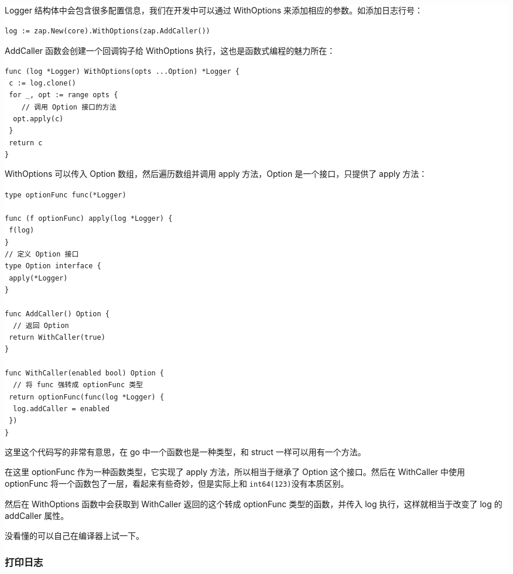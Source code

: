 Logger 结构体中会包含很多配置信息，我们在开发中可以通过 WithOptions 来添加相应的参数。如添加日志行号：

```
log := zap.New(core).WithOptions(zap.AddCaller())
```

AddCaller 函数会创建一个回调钩子给 WithOptions 执行，这也是函数式编程的魅力所在：

```
func (log *Logger) WithOptions(opts ...Option) *Logger {
 c := log.clone()
 for _, opt := range opts {
    // 调用 Option 接口的方法 
  opt.apply(c)
 }
 return c
}
```

WithOptions 可以传入 Option 数组，然后遍历数组并调用  apply 方法，Option 是一个接口，只提供了 apply 方法：

```
type optionFunc func(*Logger)

func (f optionFunc) apply(log *Logger) {
 f(log)
}
// 定义 Option 接口
type Option interface {
 apply(*Logger)
}

func AddCaller() Option {
  // 返回 Option
 return WithCaller(true)
}

func WithCaller(enabled bool) Option {
  // 将 func 强转成 optionFunc 类型
 return optionFunc(func(log *Logger) {
  log.addCaller = enabled
 })
}
```

这里这个代码写的非常有意思，在 go 中一个函数也是一种类型，和 struct 一样可以用有一个方法。

在这里 optionFunc 作为一种函数类型，它实现了 apply 方法，所以相当于继承了 Option 这个接口。然后在 WithCaller 中使用 optionFunc 将一个函数包了一层，看起来有些奇妙，但是实际上和 `int64(123)`没有本质区别。

然后在 WithOptions 函数中会获取到 WithCaller 返回的这个转成 optionFunc 类型的函数，并传入  log 执行，这样就相当于改变了 log 的 addCaller 属性。

没看懂的可以自己在编译器上试一下。

### 打印日志
